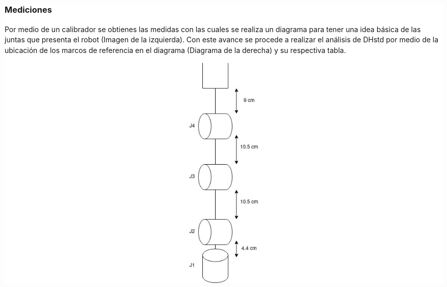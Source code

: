### Mediciones
Por medio de un calibrador se obtienes las medidas con las cuales se realiza un diagrama para tener una idea básica de las juntas que presenta el robot (Imagen de la izquierda). Con este avance se procede a realizar el análisis de DHstd por medio de la ubicación de los marcos de referencia en el diagrama (Diagrama de la derecha) y su respectiva tabla.
<p align="center">
  <img align="center"; width="150"  src="Fig/Diagram.jpg">